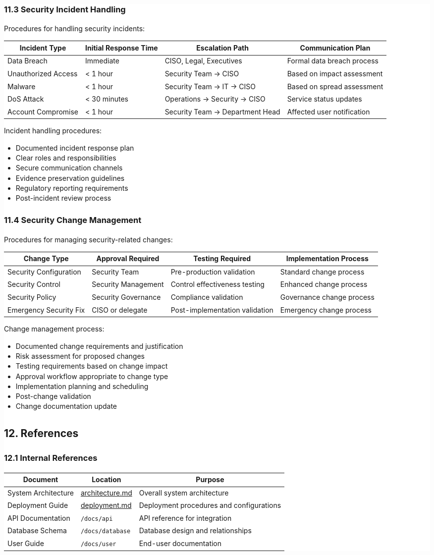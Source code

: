 ### 11.3 Security Incident Handling

Procedures for handling security incidents:

| Incident Type | Initial Response Time | Escalation Path | Communication Plan |
|---------------|------------------------|-----------------|-------------------|
| Data Breach | Immediate | CISO, Legal, Executives | Formal data breach process |
| Unauthorized Access | < 1 hour | Security Team → CISO | Based on impact assessment |
| Malware | < 1 hour | Security Team → IT → CISO | Based on spread assessment |
| DoS Attack | < 30 minutes | Operations → Security → CISO | Service status updates |
| Account Compromise | < 1 hour | Security Team → Department Head | Affected user notification |

Incident handling procedures:
- Documented incident response plan
- Clear roles and responsibilities
- Secure communication channels
- Evidence preservation guidelines
- Regulatory reporting requirements
- Post-incident review process

### 11.4 Security Change Management

Procedures for managing security-related changes:

| Change Type | Approval Required | Testing Required | Implementation Process |
|-------------|-------------------|------------------|------------------------|
| Security Configuration | Security Team | Pre-production validation | Standard change process |
| Security Control | Security Management | Control effectiveness testing | Enhanced change process |
| Security Policy | Security Governance | Compliance validation | Governance change process |
| Emergency Security Fix | CISO or delegate | Post-implementation validation | Emergency change process |

Change management process:
- Documented change requirements and justification
- Risk assessment for proposed changes
- Testing requirements based on change impact
- Approval workflow appropriate to change type
- Implementation planning and scheduling
- Post-change validation
- Change documentation update

## 12. References

### 12.1 Internal References

| Document | Location | Purpose |
|----------|----------|---------|
| System Architecture | [architecture.md](architecture.md) | Overall system architecture |
| Deployment Guide | [deployment.md](deployment.md) | Deployment procedures and configurations |
| API Documentation | `/docs/api` | API reference for integration |
| Database Schema | `/docs/database` | Database design and relationships |
| User Guide | `/docs/user` | End-user documentation |
